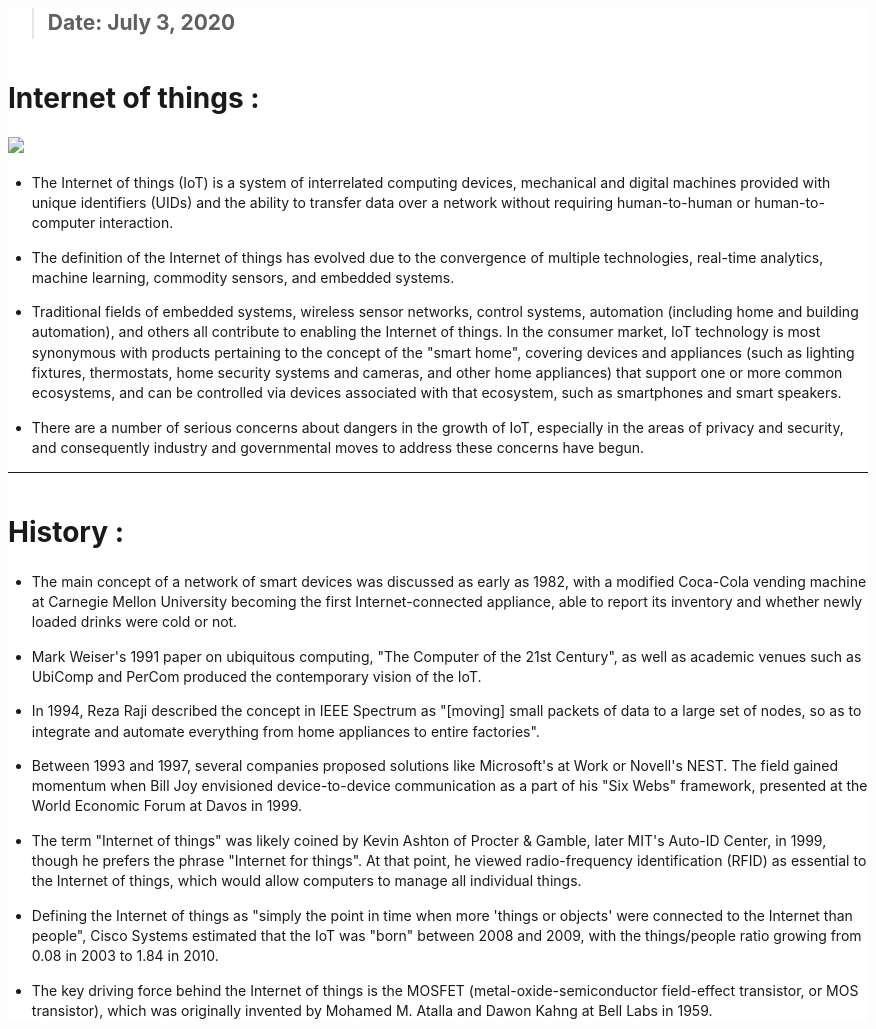 > ## Date: July 3, 2020

# Internet of things :

![](https://cdn2.hubspot.net/hubfs/80068/iotplanning%20%282%29.png)

- The Internet of things (IoT) is a system of interrelated computing devices, mechanical and digital machines provided with unique identifiers (UIDs) and the ability to transfer data over a network without requiring human-to-human or human-to-computer interaction.

- The definition of the Internet of things has evolved due to the convergence of multiple technologies, real-time analytics, machine learning, commodity sensors, and embedded systems.

- Traditional fields of embedded systems, wireless sensor networks, control systems, automation (including home and building automation), and others all contribute to enabling the Internet of things. In the consumer market, IoT technology is most synonymous with products pertaining to the concept of the "smart home", covering devices and appliances (such as lighting fixtures, thermostats, home security systems and cameras, and other home appliances) that support one or more common ecosystems, and can be controlled via devices associated with that ecosystem, such as smartphones and smart speakers.

- There are a number of serious concerns about dangers in the growth of IoT, especially in the areas of privacy and security, and consequently industry and governmental moves to address these concerns have begun.

_ _ _ _ _ _ _ _ _ _

# History :

- The main concept of a network of smart devices was discussed as early as 1982, with a modified Coca-Cola vending machine at Carnegie Mellon University becoming the first Internet-connected appliance, able to report its inventory and whether newly loaded drinks were cold or not.

- Mark Weiser's 1991 paper on ubiquitous computing, "The Computer of the 21st Century", as well as academic venues such as UbiComp and PerCom produced the contemporary vision of the IoT.

- In 1994, Reza Raji described the concept in IEEE Spectrum as "[moving] small packets of data to a large set of nodes, so as to integrate and automate everything from home appliances to entire factories".

- Between 1993 and 1997, several companies proposed solutions like Microsoft's at Work or Novell's NEST. The field gained momentum when Bill Joy envisioned device-to-device communication as a part of his "Six Webs" framework, presented at the World Economic Forum at Davos in 1999.

- The term "Internet of things" was likely coined by Kevin Ashton of Procter & Gamble, later MIT's Auto-ID Center, in 1999, though he prefers the phrase "Internet for things". At that point, he viewed radio-frequency identification (RFID) as essential to the Internet of things, which would allow computers to manage all individual things.

- Defining the Internet of things as "simply the point in time when more 'things or objects' were connected to the Internet than people", Cisco Systems estimated that the IoT was "born" between 2008 and 2009, with the things/people ratio growing from 0.08 in 2003 to 1.84 in 2010.

- The key driving force behind the Internet of things is the MOSFET (metal-oxide-semiconductor field-effect transistor, or MOS transistor), which was originally invented by Mohamed M. Atalla and Dawon Kahng at Bell Labs in 1959.
